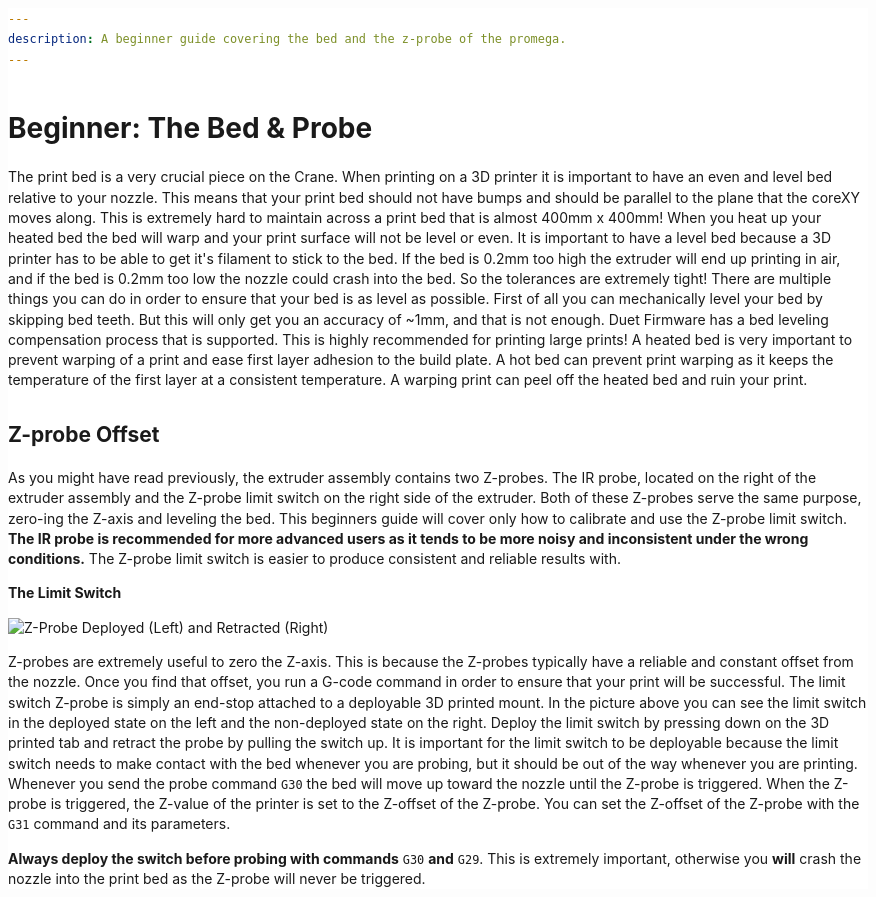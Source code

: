 ```yaml
---
description: A beginner guide covering the bed and the z-probe of the promega.
---
```


# Beginner: The Bed & Probe

The print bed is a very crucial piece on the Crane. When printing on a 3D printer it is important to have an even and level bed relative to your nozzle. This means that your print bed should not have bumps and should be parallel to the plane that the coreXY moves along. This is extremely hard to maintain across a print bed that is almost 400mm x 400mm! When you heat up your heated bed the bed will warp and your print surface will not be level or even. It is important to have a level bed because a 3D printer has to be able to get it's filament to stick to the bed. If the bed is 0.2mm too high the extruder will end up printing in air, and if the bed is 0.2mm too low the nozzle could crash into the bed. So the tolerances are extremely tight! There are multiple things you can do in order to ensure that your bed is as level as possible. First of all you can mechanically level your bed by skipping bed teeth. But this will only get you an accuracy of ~1mm, and that is not enough. Duet Firmware has a bed leveling compensation process that is supported. This is highly recommended for printing large prints! A heated bed is very important to prevent warping of a print and ease first layer adhesion to the build plate. A hot bed can prevent print warping as it keeps the temperature of the first layer at a consistent temperature. A warping print can peel off the heated bed and ruin your print.

## Z-probe Offset

As you might have read previously, the extruder assembly contains two Z-probes. The IR probe, located on the right of the extruder assembly and the Z-probe limit switch on the right side of the extruder. Both of these Z-probes serve the same purpose, zero-ing the Z-axis and leveling the bed. This beginners guide will cover only how to calibrate and use the Z-probe limit switch. **The IR probe is recommended for more advanced users as it tends to be more noisy and inconsistent under the wrong conditions.** The Z-probe limit switch is easier to produce consistent and reliable results with.

**The Limit Switch**

![Z-Probe Deployed \(Left\) and Retracted \(Right\)](../.gitbook/assets/5q6vwqbr3pbij3yk-newzprobe_deployed_not_deployed.jpg)

Z-probes are extremely useful to zero the Z-axis. This is because the Z-probes typically have a reliable and constant offset from the nozzle. Once you find that offset, you run a G-code command in order to ensure that your print will be successful. The limit switch Z-probe is simply an end-stop attached to a deployable 3D printed mount. In the picture above you can see the limit switch in the deployed state on the left and the non-deployed state on the right. Deploy the limit switch by pressing down on the 3D printed tab and retract the probe by pulling the switch up. It is important for the limit switch to be deployable because the limit switch needs to make contact with the bed whenever you are probing, but it should be out of the way whenever you are printing. Whenever you send the probe command `G30` the bed will move up toward the nozzle until the Z-probe is triggered. When the Z-probe is triggered, the Z-value of the printer is set to the Z-offset of the Z-probe. You can set the Z-offset of the Z-probe with the `G31` command and its parameters.

**Always deploy the switch before probing with commands** `G30` **and** `G29`. This is extremely important, otherwise you **will** crash the nozzle into the print bed as the Z-probe will never be triggered.
